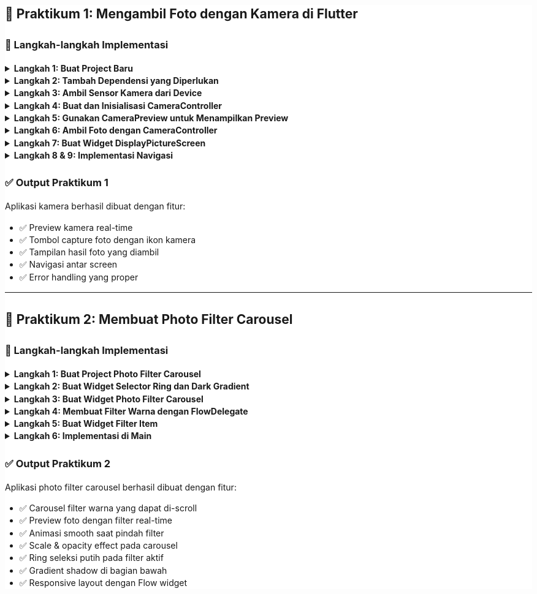 
## 🎯 Praktikum 1: Mengambil Foto dengan Kamera di Flutter

### 📝 Langkah-langkah Implementasi

<details><summary><b>Langkah 1: Buat Project Baru</b></summary></details>

<details><summary><b>Langkah 2: Tambah Dependensi yang Diperlukan</b></summary></details>

<details><summary><b>Langkah 3: Ambil Sensor Kamera dari Device</b></summary></details>

<details><summary><b>Langkah 4: Buat dan Inisialisasi CameraController</b></summary></details>

<details><summary><b>Langkah 5: Gunakan CameraPreview untuk Menampilkan Preview</b></summary></details>

<details><summary><b>Langkah 6: Ambil Foto dengan CameraController</b></summary></details>

<details><summary><b>Langkah 7: Buat Widget DisplayPictureScreen</b></summary></details>

<details><summary><b>Langkah 8 & 9: Implementasi Navigasi</b></summary></details>

### ✅ Output Praktikum 1

Aplikasi kamera berhasil dibuat dengan fitur:

- ✅ Preview kamera real-time
- ✅ Tombol capture foto dengan ikon kamera
- ✅ Tampilan hasil foto yang diambil
- ✅ Navigasi antar screen
- ✅ Error handling yang proper

---

## 🎨 Praktikum 2: Membuat Photo Filter Carousel

### 📝 Langkah-langkah Implementasi

<details><summary><b>Langkah 1: Buat Project Photo Filter Carousel</b></summary></details>

<details><summary><b>Langkah 2: Buat Widget Selector Ring dan Dark Gradient</b></summary></details>

<details><summary><b>Langkah 3: Buat Widget Photo Filter Carousel</b></summary></details>

<details><summary><b>Langkah 4: Membuat Filter Warna dengan FlowDelegate</b></summary></details>

<details><summary><b>Langkah 5: Buat Widget Filter Item</b></summary></details>

<details><summary><b>Langkah 6: Implementasi di Main</b></summary></details>

### ✅ Output Praktikum 2

Aplikasi photo filter carousel berhasil dibuat dengan fitur:

- ✅ Carousel filter warna yang dapat di-scroll
- ✅ Preview foto dengan filter real-time
- ✅ Animasi smooth saat pindah filter
- ✅ Scale & opacity effect pada carousel
- ✅ Ring seleksi putih pada filter aktif
- ✅ Gradient shadow di bagian bawah
- ✅ Responsive layout dengan Flow widget
